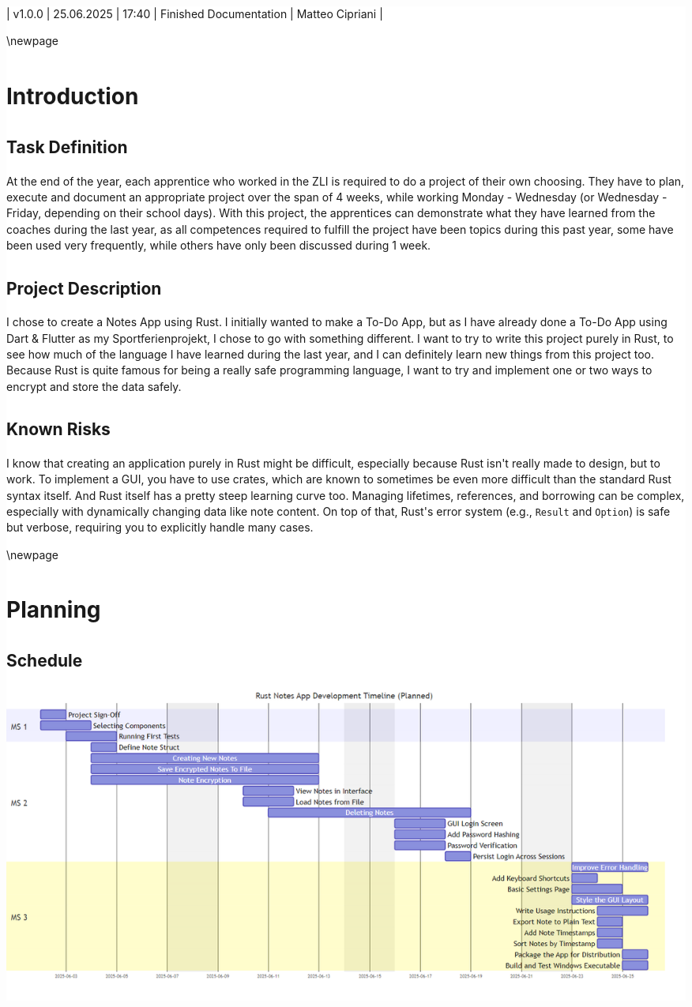 | v1.0.0  | 25.06.2025 | 17:40 | Finished Documentation                            | Matteo Cipriani |

\newpage

# Introduction

## Task Definition

At the end of the year, each apprentice who worked in the ZLI is required to do a project of their own choosing. They have to plan, execute and document an appropriate project over the span of 4 weeks, while working Monday - Wednesday (or Wednesday - Friday, depending on their school days). With this project, the apprentices can demonstrate what they have learned from the coaches during the last year, as all competences required to fulfill the project have been topics during this past year, some have been used very frequently, while others have only been discussed during 1 week.

## Project Description

I chose to create a Notes App using Rust. I initially wanted to make a To-Do App, but as I have already done a To-Do App using Dart & Flutter as my Sportferienprojekt, I chose to go with something different. I want to try to write this project purely in Rust, to see how much of the language I have learned during the last year, and I can definitely learn new things from this project too. Because Rust is quite famous for being a really safe programming language, I want to try and implement one or two ways to encrypt and store the data safely.

## Known Risks

I know that creating an application purely in Rust might be difficult, especially because Rust isn't really made to design, but to work. To implement a GUI, you have to use crates, which are known to sometimes be even more difficult than the standard Rust syntax itself. And Rust itself has a pretty steep learning curve too. Managing lifetimes, references, and borrowing can be complex, especially with dynamically changing data like note content. On top of that, Rust's error system (e.g., `Result` and `Option`) is safe but verbose, requiring you to explicitly handle many cases.

\newpage

# Planning

## Schedule

![Schedule (Planned)](./assets/images/gantt_planned.png)
